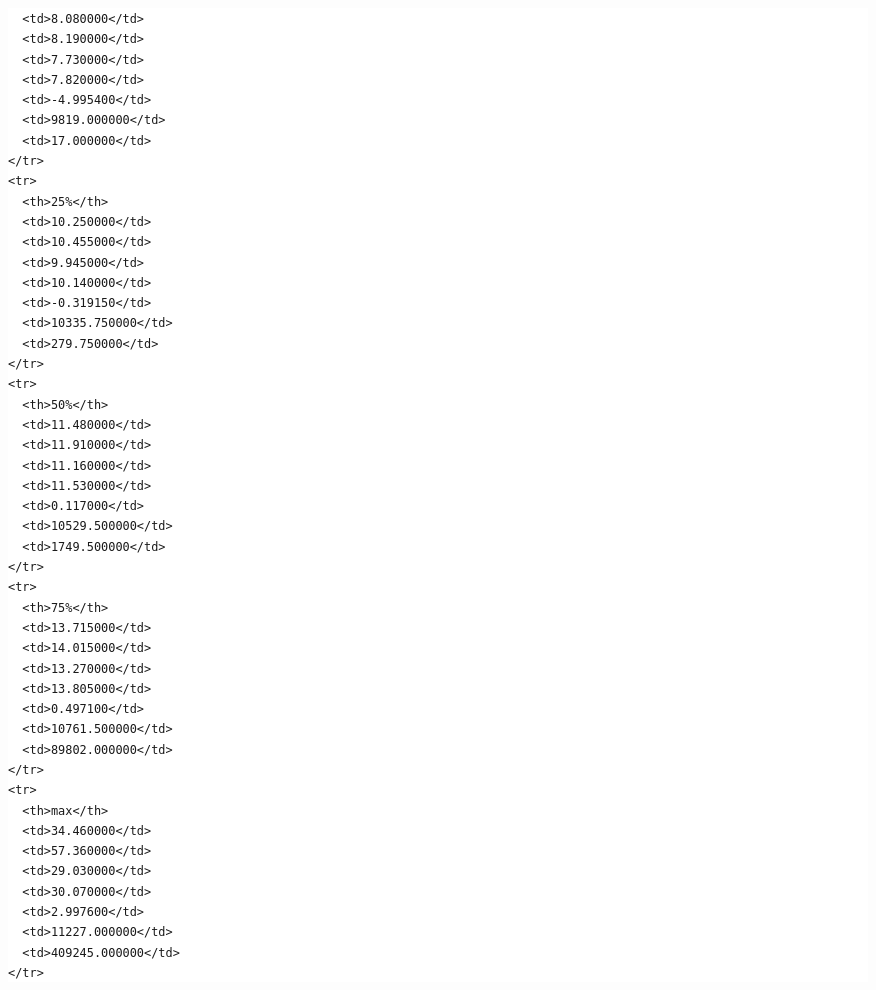       <td>8.080000</td>
      <td>8.190000</td>
      <td>7.730000</td>
      <td>7.820000</td>
      <td>-4.995400</td>
      <td>9819.000000</td>
      <td>17.000000</td>
    </tr>
    <tr>
      <th>25%</th>
      <td>10.250000</td>
      <td>10.455000</td>
      <td>9.945000</td>
      <td>10.140000</td>
      <td>-0.319150</td>
      <td>10335.750000</td>
      <td>279.750000</td>
    </tr>
    <tr>
      <th>50%</th>
      <td>11.480000</td>
      <td>11.910000</td>
      <td>11.160000</td>
      <td>11.530000</td>
      <td>0.117000</td>
      <td>10529.500000</td>
      <td>1749.500000</td>
    </tr>
    <tr>
      <th>75%</th>
      <td>13.715000</td>
      <td>14.015000</td>
      <td>13.270000</td>
      <td>13.805000</td>
      <td>0.497100</td>
      <td>10761.500000</td>
      <td>89802.000000</td>
    </tr>
    <tr>
      <th>max</th>
      <td>34.460000</td>
      <td>57.360000</td>
      <td>29.030000</td>
      <td>30.070000</td>
      <td>2.997600</td>
      <td>11227.000000</td>
      <td>409245.000000</td>
    </tr>
  </tbody>
</table>
</div>
